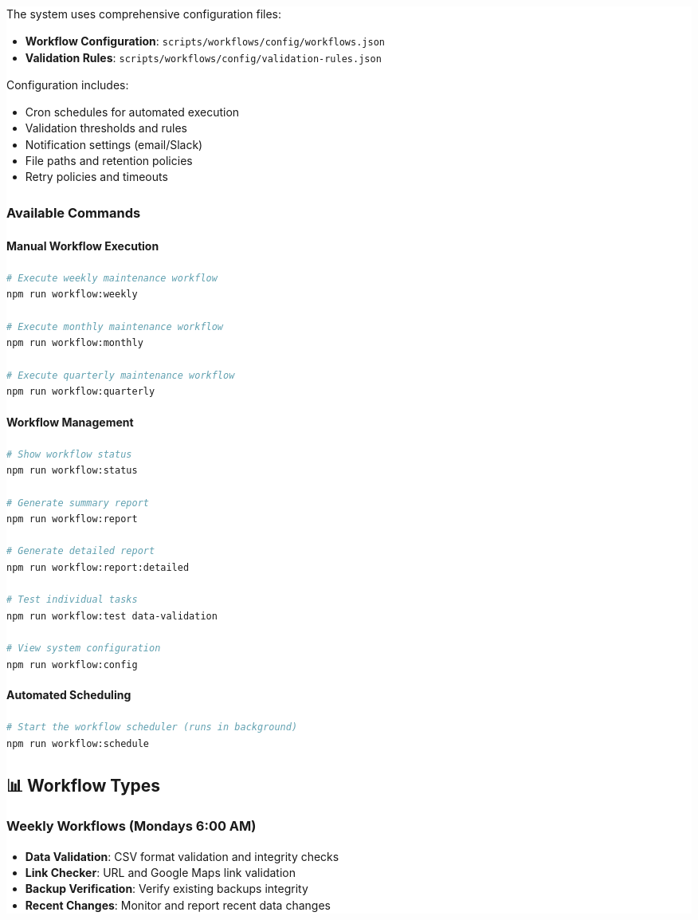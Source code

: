 The system uses comprehensive configuration files:

- **Workflow Configuration**: `scripts/workflows/config/workflows.json`
- **Validation Rules**: `scripts/workflows/config/validation-rules.json`

Configuration includes:
- Cron schedules for automated execution
- Validation thresholds and rules
- Notification settings (email/Slack)
- File paths and retention policies
- Retry policies and timeouts

### Available Commands

#### Manual Workflow Execution
```bash
# Execute weekly maintenance workflow
npm run workflow:weekly

# Execute monthly maintenance workflow  
npm run workflow:monthly

# Execute quarterly maintenance workflow
npm run workflow:quarterly
```

#### Workflow Management
```bash
# Show workflow status
npm run workflow:status

# Generate summary report
npm run workflow:report

# Generate detailed report
npm run workflow:report:detailed

# Test individual tasks
npm run workflow:test data-validation

# View system configuration
npm run workflow:config
```

#### Automated Scheduling
```bash
# Start the workflow scheduler (runs in background)
npm run workflow:schedule
```

## 📊 Workflow Types

### Weekly Workflows (Mondays 6:00 AM)
- **Data Validation**: CSV format validation and integrity checks
- **Link Checker**: URL and Google Maps link validation
- **Backup Verification**: Verify existing backups integrity
- **Recent Changes**: Monitor and report recent data changes
